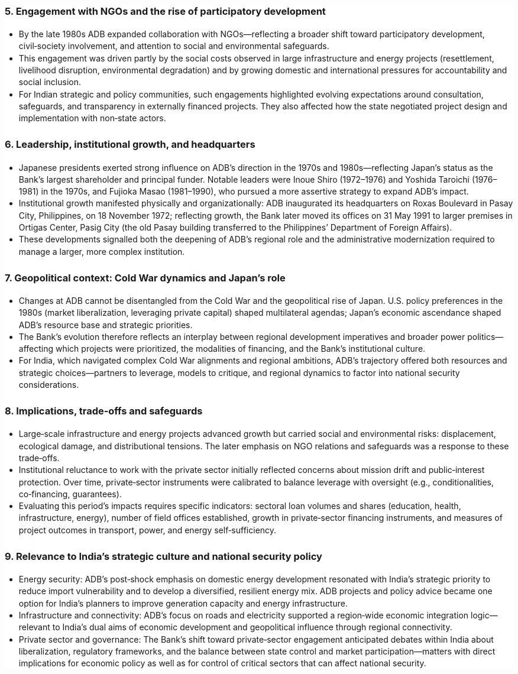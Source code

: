 ### 5. Engagement with NGOs and the rise of participatory development
- By the late 1980s ADB expanded collaboration with NGOs—reflecting a broader shift toward participatory development, civil‑society involvement, and attention to social and environmental safeguards.
- This engagement was driven partly by the social costs observed in large infrastructure and energy projects (resettlement, livelihood disruption, environmental degradation) and by growing domestic and international pressures for accountability and social inclusion.
- For Indian strategic and policy communities, such engagements highlighted evolving expectations around consultation, safeguards, and transparency in externally financed projects. They also affected how the state negotiated project design and implementation with non‑state actors.

### 6. Leadership, institutional growth, and headquarters
- Japanese presidents exerted strong influence on ADB’s direction in the 1970s and 1980s—reflecting Japan’s status as the Bank’s largest shareholder and principal funder. Notable leaders were Inoue Shiro (1972–1976) and Yoshida Taroichi (1976–1981) in the 1970s, and Fujioka Masao (1981–1990), who pursued a more assertive strategy to expand ADB’s impact.
- Institutional growth manifested physically and organizationally: ADB inaugurated its headquarters on Roxas Boulevard in Pasay City, Philippines, on 18 November 1972; reflecting growth, the Bank later moved its offices on 31 May 1991 to larger premises in Ortigas Center, Pasig City (the old Pasay building transferred to the Philippines’ Department of Foreign Affairs).
- These developments signalled both the deepening of ADB’s regional role and the administrative modernization required to manage a larger, more complex institution.

### 7. Geopolitical context: Cold War dynamics and Japan’s role
- Changes at ADB cannot be disentangled from the Cold War and the geopolitical rise of Japan. U.S. policy preferences in the 1980s (market liberalization, leveraging private capital) shaped multilateral agendas; Japan’s economic ascendance shaped ADB’s resource base and strategic priorities.
- The Bank’s evolution therefore reflects an interplay between regional development imperatives and broader power politics—affecting which projects were prioritized, the modalities of financing, and the Bank’s institutional culture.
- For India, which navigated complex Cold War alignments and regional ambitions, ADB’s trajectory offered both resources and strategic choices—partners to leverage, models to critique, and regional dynamics to factor into national security considerations.

### 8. Implications, trade‑offs and safeguards
- Large‑scale infrastructure and energy projects advanced growth but carried social and environmental risks: displacement, ecological damage, and distributional tensions. The later emphasis on NGO relations and safeguards was a response to these trade‑offs.
- Institutional reluctance to work with the private sector initially reflected concerns about mission drift and public‑interest protection. Over time, private‑sector instruments were calibrated to balance leverage with oversight (e.g., conditionalities, co‑financing, guarantees).
- Evaluating this period’s impacts requires specific indicators: sectoral loan volumes and shares (education, health, infrastructure, energy), number of field offices established, growth in private‑sector financing instruments, and measures of project outcomes in transport, power, and energy self‑sufficiency.

### 9. Relevance to India’s strategic culture and national security policy
- Energy security: ADB’s post‑shock emphasis on domestic energy development resonated with India’s strategic priority to reduce import vulnerability and to develop a diversified, resilient energy mix. ADB projects and policy advice became one option for India’s planners to improve generation capacity and energy infrastructure.
- Infrastructure and connectivity: ADB’s focus on roads and electricity supported a region‑wide economic integration logic—relevant to India’s dual aims of economic development and geopolitical influence through regional connectivity.
- Private sector and governance: The Bank’s shift toward private‑sector engagement anticipated debates within India about liberalization, regulatory frameworks, and the balance between state control and market participation—matters with direct implications for economic policy as well as for control of critical sectors that can affect national security.